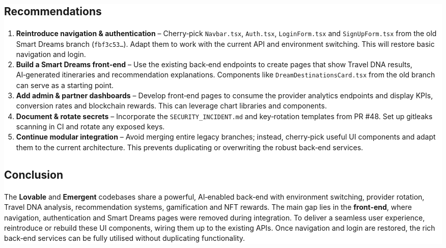 ## Recommendations

1. **Reintroduce navigation & authentication** – Cherry‑pick `Navbar.tsx`, `Auth.tsx`, `LoginForm.tsx` and `SignUpForm.tsx` from the old Smart Dreams branch (`fbf3c53…`).  Adapt them to work with the current API and environment switching.  This will restore basic navigation and login.
2. **Build a Smart Dreams front‑end** – Use the existing back‑end endpoints to create pages that show Travel DNA results, AI‑generated itineraries and recommendation explanations.  Components like `DreamDestinationsCard.tsx` from the old branch can serve as a starting point.
3. **Add admin & partner dashboards** – Develop front‑end pages to consume the provider analytics endpoints and display KPIs, conversion rates and blockchain rewards.  This can leverage chart libraries and components.
4. **Document & rotate secrets** – Incorporate the `SECURITY_INCIDENT.md` and key‑rotation templates from PR #48.  Set up gitleaks scanning in CI and rotate any exposed keys.
5. **Continue modular integration** – Avoid merging entire legacy branches; instead, cherry‑pick useful UI components and adapt them to the current architecture.  This prevents duplicating or overwriting the robust back‑end services.

## Conclusion

The **Lovable** and **Emergent** codebases share a powerful, AI‑enabled back‑end with environment switching, provider rotation, Travel DNA analysis, recommendation systems, gamification and NFT rewards.  The main gap lies in the **front‑end**, where navigation, authentication and Smart Dreams pages were removed during integration.  To deliver a seamless user experience, reintroduce or rebuild these UI components, wiring them up to the existing APIs.  Once navigation and login are restored, the rich back‑end services can be fully utilised without duplicating functionality.

